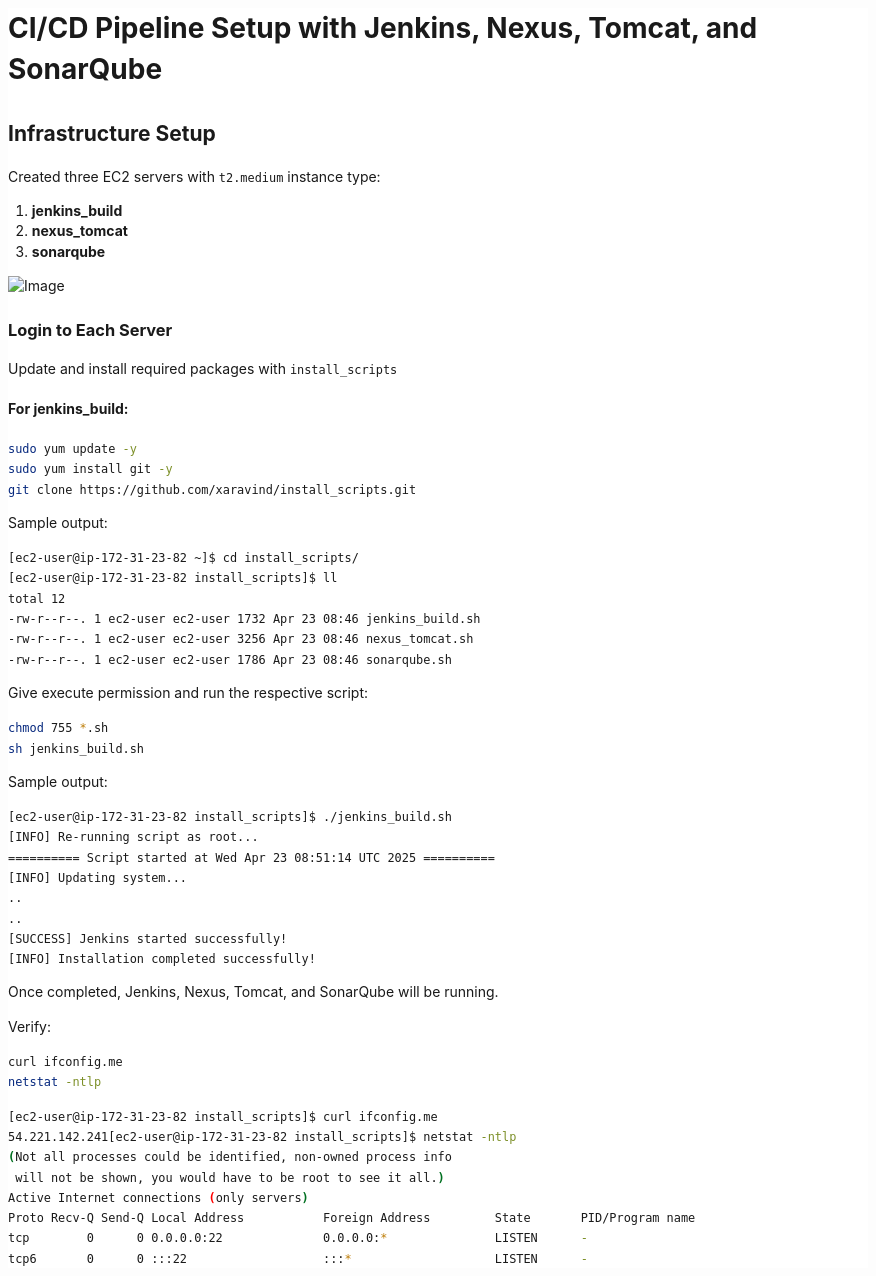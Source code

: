 # CI/CD Pipeline Setup with Jenkins, Nexus, Tomcat, and SonarQube

## Infrastructure Setup

Created three EC2 servers with `t2.medium` instance type:

1. **jenkins_build**
2. **nexus_tomcat**
3. **sonarqube**

![Image](https://github.com/user-attachments/assets/3590e514-2c81-477b-8df0-08534398ae53)

### Login to Each Server
Update and install required packages with `install_scripts`

#### For jenkins_build:
```bash
sudo yum update -y
sudo yum install git -y
git clone https://github.com/xaravind/install_scripts.git
```
Sample output:
```bash
[ec2-user@ip-172-31-23-82 ~]$ cd install_scripts/
[ec2-user@ip-172-31-23-82 install_scripts]$ ll
total 12
-rw-r--r--. 1 ec2-user ec2-user 1732 Apr 23 08:46 jenkins_build.sh
-rw-r--r--. 1 ec2-user ec2-user 3256 Apr 23 08:46 nexus_tomcat.sh
-rw-r--r--. 1 ec2-user ec2-user 1786 Apr 23 08:46 sonarqube.sh
```

Give execute permission and run the respective script:
```bash
chmod 755 *.sh
sh jenkins_build.sh
```
Sample output:
```bash
[ec2-user@ip-172-31-23-82 install_scripts]$ ./jenkins_build.sh
[INFO] Re-running script as root...
========== Script started at Wed Apr 23 08:51:14 UTC 2025 ==========
[INFO] Updating system...
..
..
[SUCCESS] Jenkins started successfully!
[INFO] Installation completed successfully!
```

Once completed, Jenkins, Nexus, Tomcat, and SonarQube will be running.

Verify:
```bash
curl ifconfig.me
netstat -ntlp
```
```bash
[ec2-user@ip-172-31-23-82 install_scripts]$ curl ifconfig.me
54.221.142.241[ec2-user@ip-172-31-23-82 install_scripts]$ netstat -ntlp
(Not all processes could be identified, non-owned process info
 will not be shown, you would have to be root to see it all.)
Active Internet connections (only servers)
Proto Recv-Q Send-Q Local Address           Foreign Address         State       PID/Program name
tcp        0      0 0.0.0.0:22              0.0.0.0:*               LISTEN      -
tcp6       0      0 :::22                   :::*                    LISTEN      -
```